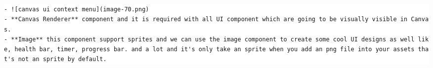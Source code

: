     - ![canvas ui context menu](image-70.png)
    - **Canvas Renderer** component and it is required with all UI component which are going to be visually visible in Canvas.
    - **Image** this component support sprites and we can use the image component to create some cool UI designs as well like, health bar, timer, progress bar. and a lot and it's only take an sprite when you add an png file into your assets that's not an sprite by default.